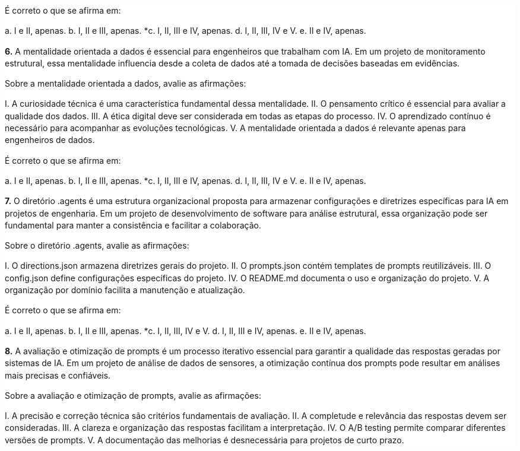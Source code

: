 É correto o que se afirma em:

a. I e II, apenas.
b. I, II e III, apenas.
*c. I, II, III e IV, apenas.
d. I, II, III, IV e V.
e. II e IV, apenas.

**6.** A mentalidade orientada a dados é essencial para engenheiros que trabalham com IA. Em um projeto de monitoramento estrutural, essa mentalidade influencia desde a coleta de dados até a tomada de decisões baseadas em evidências.

Sobre a mentalidade orientada a dados, avalie as afirmações:

I. A curiosidade técnica é uma característica fundamental dessa mentalidade.
II. O pensamento crítico é essencial para avaliar a qualidade dos dados.
III. A ética digital deve ser considerada em todas as etapas do processo.
IV. O aprendizado contínuo é necessário para acompanhar as evoluções tecnológicas.
V. A mentalidade orientada a dados é relevante apenas para engenheiros de dados.

É correto o que se afirma em:

a. I e II, apenas.
b. I, II e III, apenas.
*c. I, II, III e IV, apenas.
d. I, II, III, IV e V.
e. II e IV, apenas.

**7.** O diretório .agents é uma estrutura organizacional proposta para armazenar configurações e diretrizes específicas para IA em projetos de engenharia. Em um projeto de desenvolvimento de software para análise estrutural, essa organização pode ser fundamental para manter a consistência e facilitar a colaboração.

Sobre o diretório .agents, avalie as afirmações:

I. O directions.json armazena diretrizes gerais do projeto.
II. O prompts.json contém templates de prompts reutilizáveis.
III. O config.json define configurações específicas do projeto.
IV. O README.md documenta o uso e organização do projeto.
V. A organização por domínio facilita a manutenção e atualização.

É correto o que se afirma em:

a. I e II, apenas.
b. I, II e III, apenas.
*c. I, II, III, IV e V.
d. I, II, III e IV, apenas.
e. II e IV, apenas.

**8.** A avaliação e otimização de prompts é um processo iterativo essencial para garantir a qualidade das respostas geradas por sistemas de IA. Em um projeto de análise de dados de sensores, a otimização contínua dos prompts pode resultar em análises mais precisas e confiáveis.

Sobre a avaliação e otimização de prompts, avalie as afirmações:

I. A precisão e correção técnica são critérios fundamentais de avaliação.
II. A completude e relevância das respostas devem ser consideradas.
III. A clareza e organização das respostas facilitam a interpretação.
IV. O A/B testing permite comparar diferentes versões de prompts.
V. A documentação das melhorias é desnecessária para projetos de curto prazo.
